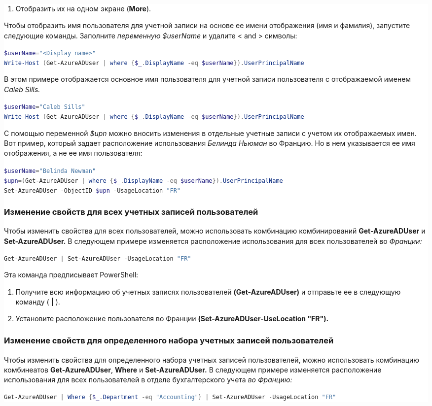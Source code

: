 1. Отобразить их на одном экране (**More**).
    
Чтобы отобразить имя пользователя для учетной записи на основе ее имени отображения (имя и фамилия), запустите следующие команды. Заполните *переменную $userName* и удалите \< and > символы:
  
```powershell
$userName="<Display name>"
Write-Host (Get-AzureADUser | where {$_.DisplayName -eq $userName}).UserPrincipalName
```

В этом примере отображается основное имя пользователя для учетной записи пользователя с отображаемой именем *Caleb Sills.*
  
```powershell
$userName="Caleb Sills"
Write-Host (Get-AzureADUser | where {$_.DisplayName -eq $userName}).UserPrincipalName
```

С помощью переменной *$upn* можно вносить изменения в отдельные учетные записи с учетом их отображаемых имен. Вот пример, который задает расположение использования *Белинда Ньюман* во Францию. Но в нем указывается ее имя отображения, а не ее имя пользователя:
  
```powershell
$userName="Belinda Newman"
$upn=(Get-AzureADUser | where {$_.DisplayName -eq $userName}).UserPrincipalName
Set-AzureADUser -ObjectID $upn -UsageLocation "FR"
```

### <a name="change-properties-for-all-user-accounts"></a>Изменение свойств для всех учетных записей пользователей

Чтобы изменить свойства для всех пользователей, можно использовать комбинацию комбинирований **Get-AzureADUser** и **Set-AzureADUser.** В следующем примере изменяется расположение использования для всех пользователей во *Франции:*
  
```powershell
Get-AzureADUser | Set-AzureADUser -UsageLocation "FR"
```

Эта команда предписывает PowerShell:
  
1. Получите всю информацию об учетных записях пользователей **(Get-AzureADUser)** и отправьте ее в следующую команду ( **|** ).
    
1. Установите расположение пользователя во Франции **(Set-AzureADUser-UseLocation "FR").**
    
### <a name="change-properties-for-a-specific-set-of-user-accounts"></a>Изменение свойств для определенного набора учетных записей пользователей

Чтобы изменить свойства для определенного набора учетных записей пользователей, можно использовать комбинацию комбинеатов **Get-AzureADUser**, **Where** и **Set-AzureADUser.** В следующем примере изменяется расположение использования для всех пользователей в отделе бухгалтерского учета *во Францию:*
  
```powershell
Get-AzureADUser | Where {$_.Department -eq "Accounting"} | Set-AzureADUser -UsageLocation "FR"
```
